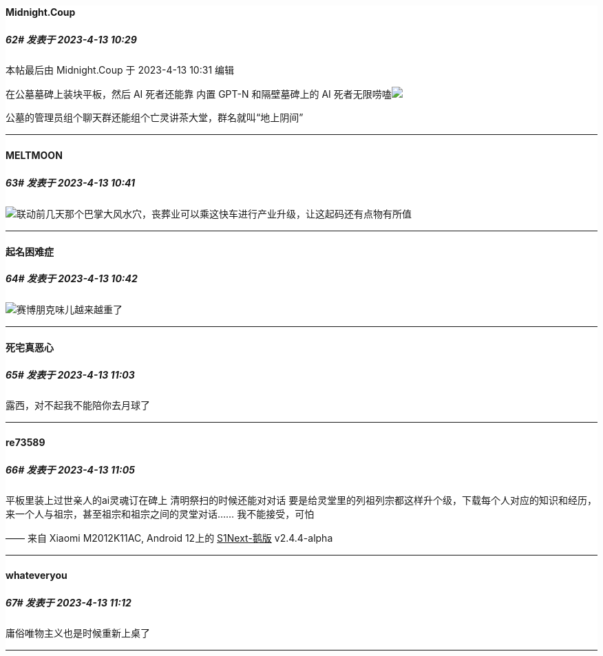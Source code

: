 ####  Midnight.Coup  
##### 62#       发表于 2023-4-13 10:29

 本帖最后由 Midnight.Coup 于 2023-4-13 10:31 编辑 

在公墓墓碑上装块平板，然后 AI 死者还能靠 内置 GPT-N 和隔壁墓碑上的 AI 死者无限唠嗑<img src="https://static.saraba1st.com/image/smiley/face2017/067.png" referrerpolicy="no-referrer">

公墓的管理员组个聊天群还能组个亡灵讲茶大堂，群名就叫“地上阴间”


*****

####  MELTMOON  
##### 63#       发表于 2023-4-13 10:41

<img src="https://static.saraba1st.com/image/smiley/face2017/067.png" referrerpolicy="no-referrer">联动前几天那个巴掌大风水穴，丧葬业可以乘这快车进行产业升级，让这起码还有点物有所值


*****

####  起名困难症  
##### 64#       发表于 2023-4-13 10:42

<img src="https://static.saraba1st.com/image/smiley/face2017/067.png" referrerpolicy="no-referrer">赛博朋克味儿越来越重了


*****

####  死宅真恶心  
##### 65#       发表于 2023-4-13 11:03

露西，对不起我不能陪你去月球了

*****

####  re73589  
##### 66#       发表于 2023-4-13 11:05

平板里装上过世亲人的ai灵魂订在碑上
清明祭扫的时候还能对对话
要是给灵堂里的列祖列宗都这样升个级，下载每个人对应的知识和经历，来一个人与祖宗，甚至祖宗和祖宗之间的灵堂对话……
我不能接受，可怕

—— 来自 Xiaomi M2012K11AC, Android 12上的 [S1Next-鹅版](https://github.com/ykrank/S1-Next/releases) v2.4.4-alpha


*****

####  whateveryou  
##### 67#       发表于 2023-4-13 11:12

庸俗唯物主义也是时候重新上桌了

*****
